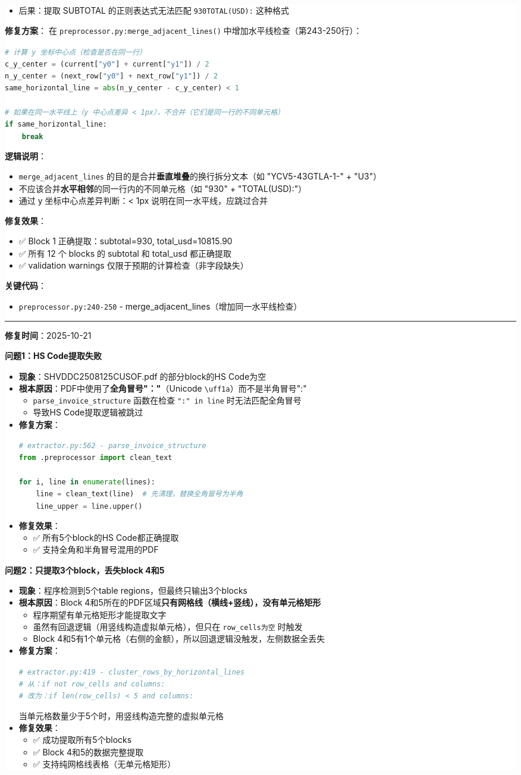 - 后果：提取 SUBTOTAL 的正则表达式无法匹配 `930TOTAL(USD):` 这种格式

**修复方案**：
在 `preprocessor.py:merge_adjacent_lines()` 中增加水平线检查（第243-250行）：
```python
# 计算 y 坐标中心点（检查是否在同一行）
c_y_center = (current["y0"] + current["y1"]) / 2
n_y_center = (next_row["y0"] + next_row["y1"]) / 2
same_horizontal_line = abs(n_y_center - c_y_center) < 1

# 如果在同一水平线上（y 中心点差异 < 1px），不合并（它们是同一行的不同单元格）
if same_horizontal_line:
    break
```

**逻辑说明**：
- `merge_adjacent_lines` 的目的是合并**垂直堆叠**的换行拆分文本（如 "YCV5-43GTLA-1-" + "U3"）
- 不应该合并**水平相邻**的同一行内的不同单元格（如 "930" + "TOTAL(USD):"）
- 通过 y 坐标中心点差异判断：< 1px 说明在同一水平线，应跳过合并

**修复效果**：
- ✅ Block 1 正确提取：subtotal=930, total_usd=10815.90
- ✅ 所有 12 个 blocks 的 subtotal 和 total_usd 都正确提取
- ✅ validation warnings 仅限于预期的计算检查（非字段缺失）

**关键代码**：
- `preprocessor.py:240-250` - merge_adjacent_lines（增加同一水平线检查）

---

**修复时间**：2025-10-21

**问题1：HS Code提取失败**
- **现象**：SHVDDC2508125CUSOF.pdf 的部分block的HS Code为空
- **根本原因**：PDF中使用了**全角冒号"："**（Unicode `\uff1a`）而不是半角冒号":"
  - `parse_invoice_structure` 函数在检查 `":" in line` 时无法匹配全角冒号
  - 导致HS Code提取逻辑被跳过
- **修复方案**：
  ```python
  # extractor.py:562 - parse_invoice_structure
  from .preprocessor import clean_text

  for i, line in enumerate(lines):
      line = clean_text(line)  # 先清理，替换全角冒号为半角
      line_upper = line.upper()
  ```
- **修复效果**：
  - ✅ 所有5个block的HS Code都正确提取
  - ✅ 支持全角和半角冒号混用的PDF

**问题2：只提取3个block，丢失block 4和5**
- **现象**：程序检测到5个table regions，但最终只输出3个blocks
- **根本原因**：Block 4和5所在的PDF区域**只有网格线（横线+竖线），没有单元格矩形**
  - 程序期望有单元格矩形才能提取文字
  - 虽然有回退逻辑（用竖线构造虚拟单元格），但只在 `row_cells为空` 时触发
  - Block 4和5有1个单元格（右侧的金额），所以回退逻辑没触发，左侧数据全丢失
- **修复方案**：
  ```python
  # extractor.py:419 - cluster_rows_by_horizontal_lines
  # 从：if not row_cells and columns:
  # 改为：if len(row_cells) < 5 and columns:
  ```
  当单元格数量少于5个时，用竖线构造完整的虚拟单元格
- **修复效果**：
  - ✅ 成功提取所有5个blocks
  - ✅ Block 4和5的数据完整提取
  - ✅ 支持纯网格线表格（无单元格矩形）
